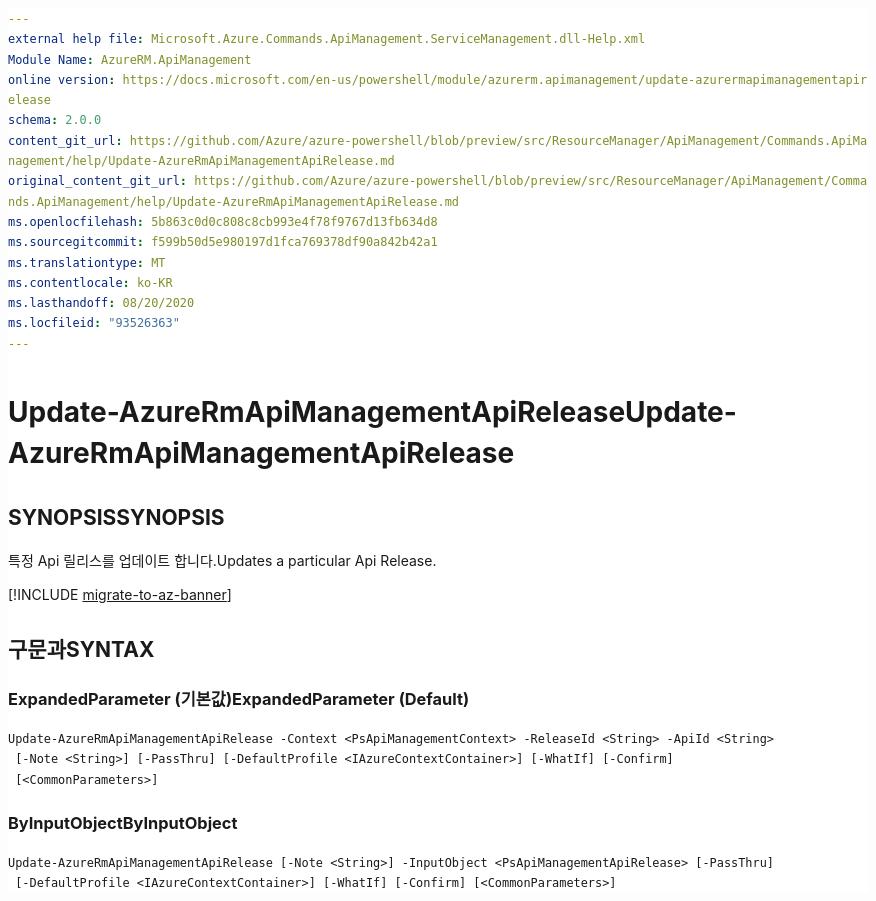 ```yaml
---
external help file: Microsoft.Azure.Commands.ApiManagement.ServiceManagement.dll-Help.xml
Module Name: AzureRM.ApiManagement
online version: https://docs.microsoft.com/en-us/powershell/module/azurerm.apimanagement/update-azurermapimanagementapirelease
schema: 2.0.0
content_git_url: https://github.com/Azure/azure-powershell/blob/preview/src/ResourceManager/ApiManagement/Commands.ApiManagement/help/Update-AzureRmApiManagementApiRelease.md
original_content_git_url: https://github.com/Azure/azure-powershell/blob/preview/src/ResourceManager/ApiManagement/Commands.ApiManagement/help/Update-AzureRmApiManagementApiRelease.md
ms.openlocfilehash: 5b863c0d0c808c8cb993e4f78f9767d13fb634d8
ms.sourcegitcommit: f599b50d5e980197d1fca769378df90a842b42a1
ms.translationtype: MT
ms.contentlocale: ko-KR
ms.lasthandoff: 08/20/2020
ms.locfileid: "93526363"
---
```

# <span data-ttu-id="ccbcf-101">Update-AzureRmApiManagementApiRelease</span><span class="sxs-lookup"><span data-stu-id="ccbcf-101">Update-AzureRmApiManagementApiRelease</span></span>

## <span data-ttu-id="ccbcf-102">SYNOPSIS</span><span class="sxs-lookup"><span data-stu-id="ccbcf-102">SYNOPSIS</span></span>
<span data-ttu-id="ccbcf-103">특정 Api 릴리스를 업데이트 합니다.</span><span class="sxs-lookup"><span data-stu-id="ccbcf-103">Updates a particular Api Release.</span></span>

[!INCLUDE [migrate-to-az-banner](../../includes/migrate-to-az-banner.md)]

## <span data-ttu-id="ccbcf-104">구문과</span><span class="sxs-lookup"><span data-stu-id="ccbcf-104">SYNTAX</span></span>

### <span data-ttu-id="ccbcf-105">ExpandedParameter (기본값)</span><span class="sxs-lookup"><span data-stu-id="ccbcf-105">ExpandedParameter (Default)</span></span>
```
Update-AzureRmApiManagementApiRelease -Context <PsApiManagementContext> -ReleaseId <String> -ApiId <String>
 [-Note <String>] [-PassThru] [-DefaultProfile <IAzureContextContainer>] [-WhatIf] [-Confirm]
 [<CommonParameters>]
```

### <span data-ttu-id="ccbcf-106">ByInputObject</span><span class="sxs-lookup"><span data-stu-id="ccbcf-106">ByInputObject</span></span>
```
Update-AzureRmApiManagementApiRelease [-Note <String>] -InputObject <PsApiManagementApiRelease> [-PassThru]
 [-DefaultProfile <IAzureContextContainer>] [-WhatIf] [-Confirm] [<CommonParameters>]
```
